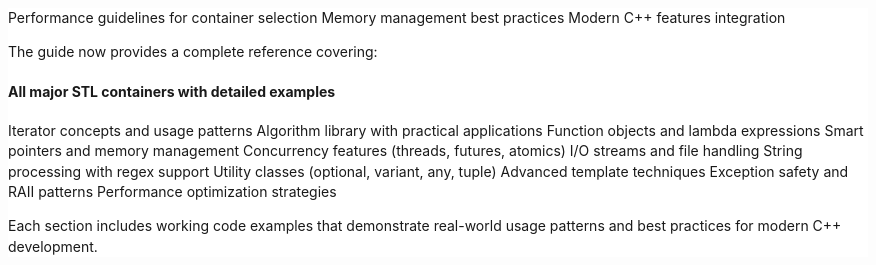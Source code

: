Performance guidelines for container selection
Memory management best practices
Modern C++ features integration

The guide now provides a complete reference covering:

#### All major STL containers with detailed examples
Iterator concepts and usage patterns
Algorithm library with practical applications
Function objects and lambda expressions
Smart pointers and memory management
Concurrency features (threads, futures, atomics)
I/O streams and file handling
String processing with regex support
Utility classes (optional, variant, any, tuple)
Advanced template techniques
Exception safety and RAII patterns
Performance optimization strategies

Each section includes working code examples that demonstrate real-world usage patterns and best practices for modern C++ development.